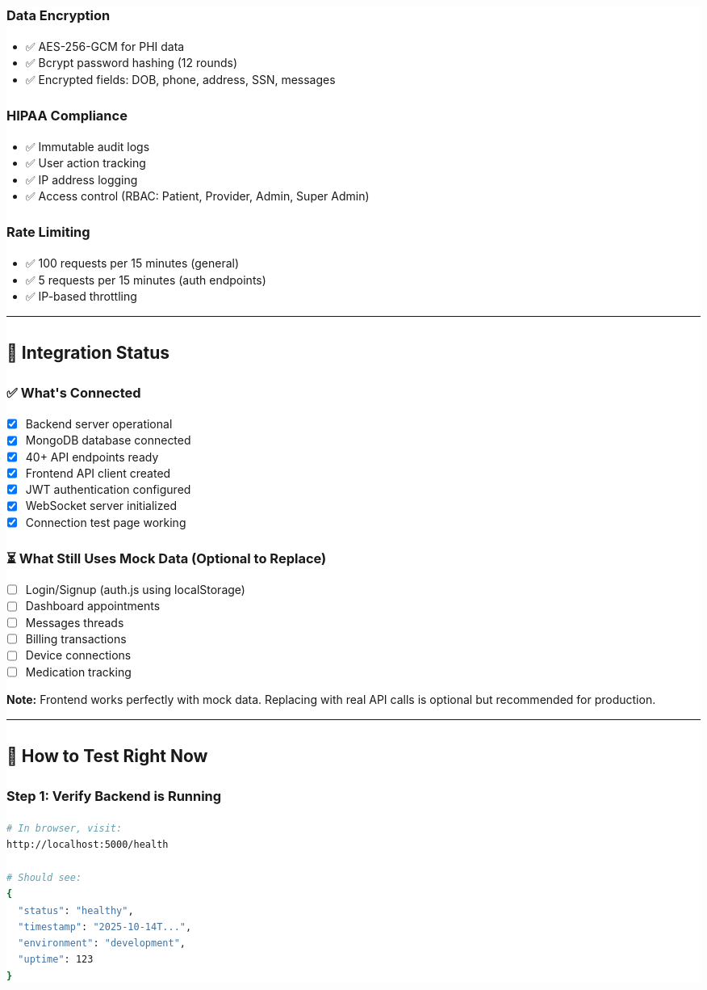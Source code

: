 ### Data Encryption
- ✅ AES-256-GCM for PHI data
- ✅ Bcrypt password hashing (12 rounds)
- ✅ Encrypted fields: DOB, phone, address, SSN, messages

### HIPAA Compliance
- ✅ Immutable audit logs
- ✅ User action tracking
- ✅ IP address logging
- ✅ Access control (RBAC: Patient, Provider, Admin, Super Admin)

### Rate Limiting
- ✅ 100 requests per 15 minutes (general)
- ✅ 5 requests per 15 minutes (auth endpoints)
- ✅ IP-based throttling

---

## 🎯 Integration Status

### ✅ What's Connected
- [x] Backend server operational
- [x] MongoDB database connected
- [x] 40+ API endpoints ready
- [x] Frontend API client created
- [x] JWT authentication configured
- [x] WebSocket server initialized
- [x] Connection test page working

### ⏳ What Still Uses Mock Data (Optional to Replace)
- [ ] Login/Signup (auth.js using localStorage)
- [ ] Dashboard appointments
- [ ] Messages threads
- [ ] Billing transactions
- [ ] Device connections
- [ ] Medication tracking

**Note:** Frontend works perfectly with mock data. Replacing with real API calls is optional but recommended for production.

---

## 🚀 How to Test Right Now

### Step 1: Verify Backend is Running
```bash
# In browser, visit:
http://localhost:5000/health

# Should see:
{
  "status": "healthy",
  "timestamp": "2025-10-14T...",
  "environment": "development",
  "uptime": 123
}
```
